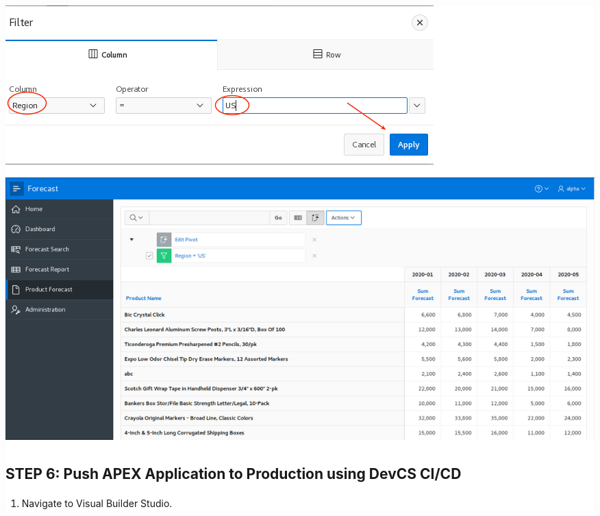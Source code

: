   ![](images/500/069.png " ")

  ![](images/500/070.png " ")

## **STEP 6:** Push APEX Application to Production using DevCS CI/CD

1. Navigate to Visual Builder Studio.
